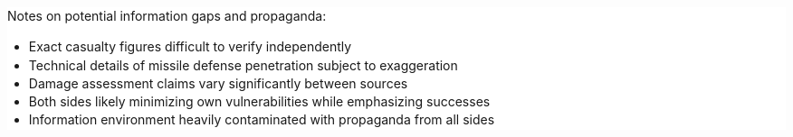 Notes on potential information gaps and propaganda:
- Exact casualty figures difficult to verify independently
- Technical details of missile defense penetration subject to exaggeration
- Damage assessment claims vary significantly between sources
- Both sides likely minimizing own vulnerabilities while emphasizing successes
- Information environment heavily contaminated with propaganda from all sides